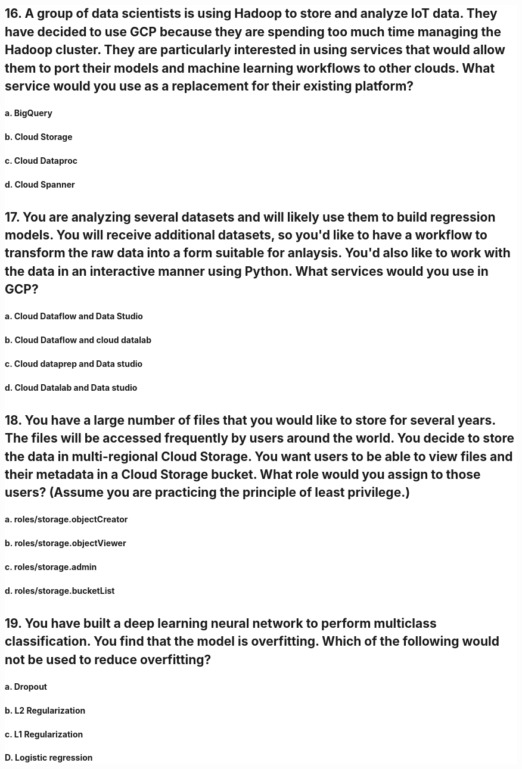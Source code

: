 ## 16. A group of data scientists is using Hadoop to store and analyze IoT data. They have decided to use GCP because they are spending too much time managing the Hadoop cluster. They are particularly interested in using services that would allow them to port their models and machine learning workflows to other clouds. What service would you use as a replacement for their existing platform?

#### a. BigQuery
#### b. Cloud Storage
#### c. Cloud Dataproc
#### d. Cloud Spanner

## 17. You are analyzing several datasets and will likely use them to build regression models. You will receive additional datasets, so you'd like to have a workflow to transform the raw data into a form suitable for anlaysis. You'd also like to work with the data in an interactive manner using Python. What services would you use in GCP?

#### a. Cloud Dataflow and Data Studio
#### b. Cloud Dataflow and cloud datalab
#### c. Cloud dataprep and Data studio
#### d. Cloud Datalab and Data studio

## 18. You have a large number of files that you would like to store for several years. The files will be accessed frequently by users around the world. You decide to store the data in multi-regional Cloud Storage. You want users to be able to view files and their metadata in a Cloud Storage bucket. What role would you assign to those users? (Assume you are practicing the principle of least privilege.)

#### a. roles/storage.objectCreator
#### b. roles/storage.objectViewer
#### c. roles/storage.admin
#### d. roles/storage.bucketList

## 19. You have built a deep learning neural network to perform multiclass classification. You find that the model is overfitting. Which of the following would not be used to reduce overfitting?

#### a. Dropout
#### b. L2 Regularization
#### c. L1 Regularization
#### D. Logistic regression
